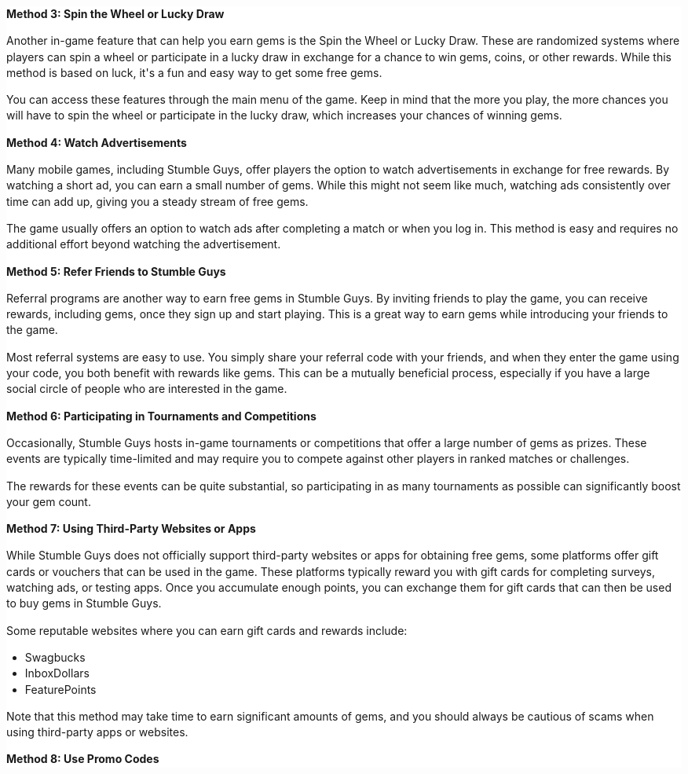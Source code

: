 **Method 3: Spin the Wheel or Lucky Draw**

Another in-game feature that can help you earn gems is the Spin the Wheel or Lucky Draw. These are randomized systems where players can spin a wheel or participate in a lucky draw in exchange for a chance to win gems, coins, or other rewards. While this method is based on luck, it's a fun and easy way to get some free gems.

You can access these features through the main menu of the game. Keep in mind that the more you play, the more chances you will have to spin the wheel or participate in the lucky draw, which increases your chances of winning gems.

**Method 4: Watch Advertisements**

Many mobile games, including Stumble Guys, offer players the option to watch advertisements in exchange for free rewards. By watching a short ad, you can earn a small number of gems. While this might not seem like much, watching ads consistently over time can add up, giving you a steady stream of free gems.

The game usually offers an option to watch ads after completing a match or when you log in. This method is easy and requires no additional effort beyond watching the advertisement.

**Method 5: Refer Friends to Stumble Guys**

Referral programs are another way to earn free gems in Stumble Guys. By inviting friends to play the game, you can receive rewards, including gems, once they sign up and start playing. This is a great way to earn gems while introducing your friends to the game.

Most referral systems are easy to use. You simply share your referral code with your friends, and when they enter the game using your code, you both benefit with rewards like gems. This can be a mutually beneficial process, especially if you have a large social circle of people who are interested in the game.

**Method 6: Participating in Tournaments and Competitions**

Occasionally, Stumble Guys hosts in-game tournaments or competitions that offer a large number of gems as prizes. These events are typically time-limited and may require you to compete against other players in ranked matches or challenges.

The rewards for these events can be quite substantial, so participating in as many tournaments as possible can significantly boost your gem count.

**Method 7: Using Third-Party Websites or Apps**

While Stumble Guys does not officially support third-party websites or apps for obtaining free gems, some platforms offer gift cards or vouchers that can be used in the game. These platforms typically reward you with gift cards for completing surveys, watching ads, or testing apps. Once you accumulate enough points, you can exchange them for gift cards that can then be used to buy gems in Stumble Guys.

Some reputable websites where you can earn gift cards and rewards include:

- Swagbucks
- InboxDollars
- FeaturePoints

Note that this method may take time to earn significant amounts of gems, and you should always be cautious of scams when using third-party apps or websites.

**Method 8: Use Promo Codes**
